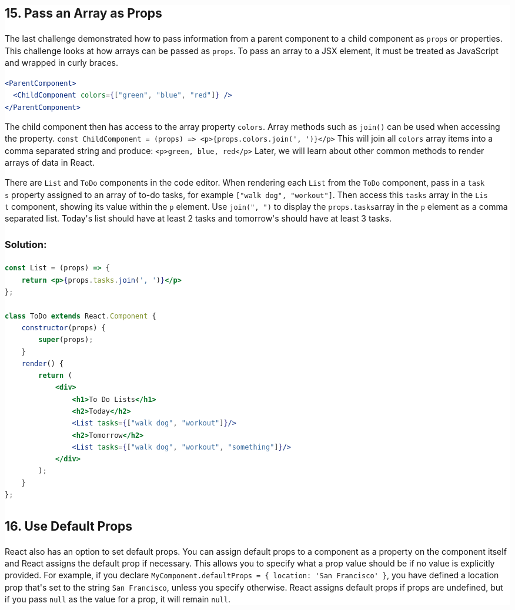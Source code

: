 ## 15. Pass an Array as Props
The last challenge demonstrated how to pass information from a parent component to a child component as `props` or properties. This challenge looks at how arrays can be passed as `props`. To pass an array to a JSX element, it must be treated as JavaScript and wrapped in curly braces.

```jsx
<ParentComponent>
  <ChildComponent colors={["green", "blue", "red"]} />
</ParentComponent>
```

The child component then has access to the array property `colors`. Array methods such as `join()` can be used when accessing the property. `const ChildComponent = (props) => <p>{props.colors.join(', ')}</p>` This will join all `colors` array items into a comma separated string and produce: `<p>green, blue, red</p>` Later, we will learn about other common methods to render arrays of data in React.

There are `List` and `ToDo` components in the code editor. When rendering each `List` from the `ToDo` component, pass in a `tasks` property assigned to an array of to-do tasks, for example `["walk dog", "workout"]`. Then access this `tasks` array in the `List` component, showing its value within the `p` element. Use `join(", ")` to display the `props.tasks`array in the `p` element as a comma separated list. Today's list should have at least 2 tasks and tomorrow's should have at least 3 tasks.

### Solution:
```jsx
const List = (props) => {
	return <p>{props.tasks.join(', ')}</p>
};
  
class ToDo extends React.Component {
	constructor(props) {
		super(props);
	}
	render() {
		return (
			<div>
				<h1>To Do Lists</h1>
				<h2>Today</h2>
				<List tasks={["walk dog", "workout"]}/>
				<h2>Tomorrow</h2>
				<List tasks={["walk dog", "workout", "something"]}/>
			</div>
		);
	}
};
```

## 16. Use Default Props
React also has an option to set default props. You can assign default props to a component as a property on the component itself and React assigns the default prop if necessary. This allows you to specify what a prop value should be if no value is explicitly provided. For example, if you declare `MyComponent.defaultProps = { location: 'San Francisco' }`, you have defined a location prop that's set to the string `San Francisco`, unless you specify otherwise. React assigns default props if props are undefined, but if you pass `null` as the value for a prop, it will remain `null`.
